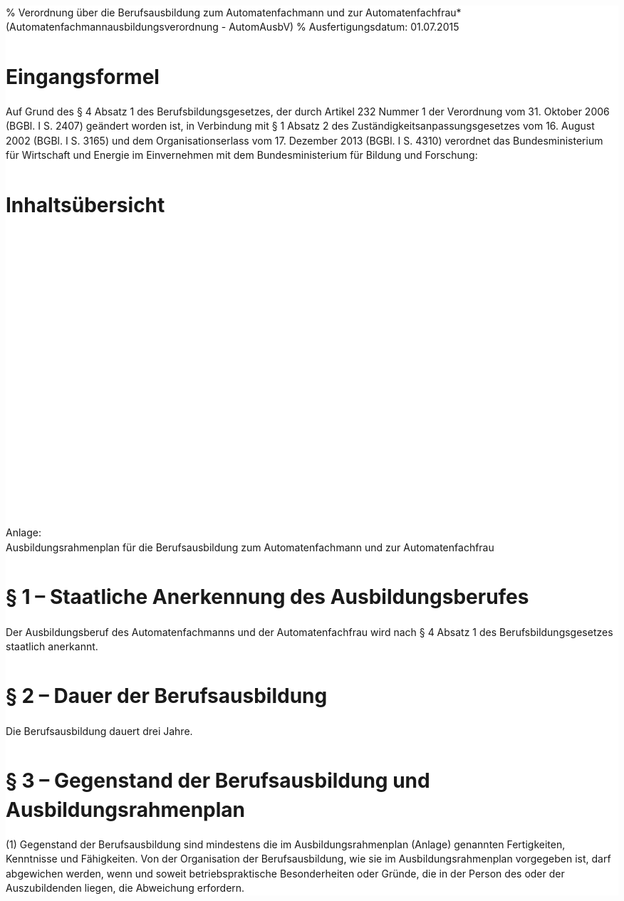 % Verordnung über die Berufsausbildung zum Automatenfachmann und zur Automatenfachfrau*  (Automatenfachmannausbildungsverordnung - AutomAusbV)
% Ausfertigungsdatum: 01.07.2015
 
# Eingangsformel

Auf Grund des § 4 Absatz 1 des Berufsbildungsgesetzes, der durch Artikel 232 Nummer 1 der Verordnung vom 31. Oktober 2006 (BGBl. I S. 2407) geändert worden ist, in Verbindung mit § 1 Absatz 2 des Zuständigkeitsanpassungsgesetzes vom 16. August 2002 (BGBl. I S. 3165) und dem Organisationserlass vom 17. Dezember 2013 (BGBl. I S. 4310) verordnet das Bundesministerium für Wirtschaft und Energie im Einvernehmen mit dem Bundesministerium für Bildung und Forschung:

# Inhaltsübersicht

 

 

 

 

 

 

 

 

 

 

 

 

Anlage:  
Ausbildungsrahmenplan für die Berufsausbildung zum Automatenfachmann und zur Automatenfachfrau

# § 1 – Staatliche Anerkennung des Ausbildungsberufes

Der Ausbildungsberuf des Automatenfachmanns und der Automatenfachfrau wird nach § 4 Absatz 1 des Berufsbildungsgesetzes staatlich anerkannt.

# § 2 – Dauer der Berufsausbildung

Die Berufsausbildung dauert drei Jahre.

# § 3 – Gegenstand der Berufsausbildung und Ausbildungsrahmenplan

(1) Gegenstand der Berufsausbildung sind mindestens die im Ausbildungsrahmenplan (Anlage) genannten Fertigkeiten, Kenntnisse und Fähigkeiten. Von der Organisation der Berufsausbildung, wie sie im Ausbildungsrahmenplan vorgegeben ist, darf abgewichen werden, wenn und soweit betriebspraktische Besonderheiten oder Gründe, die in der Person des oder der Auszubildenden liegen, die Abweichung erfordern.
